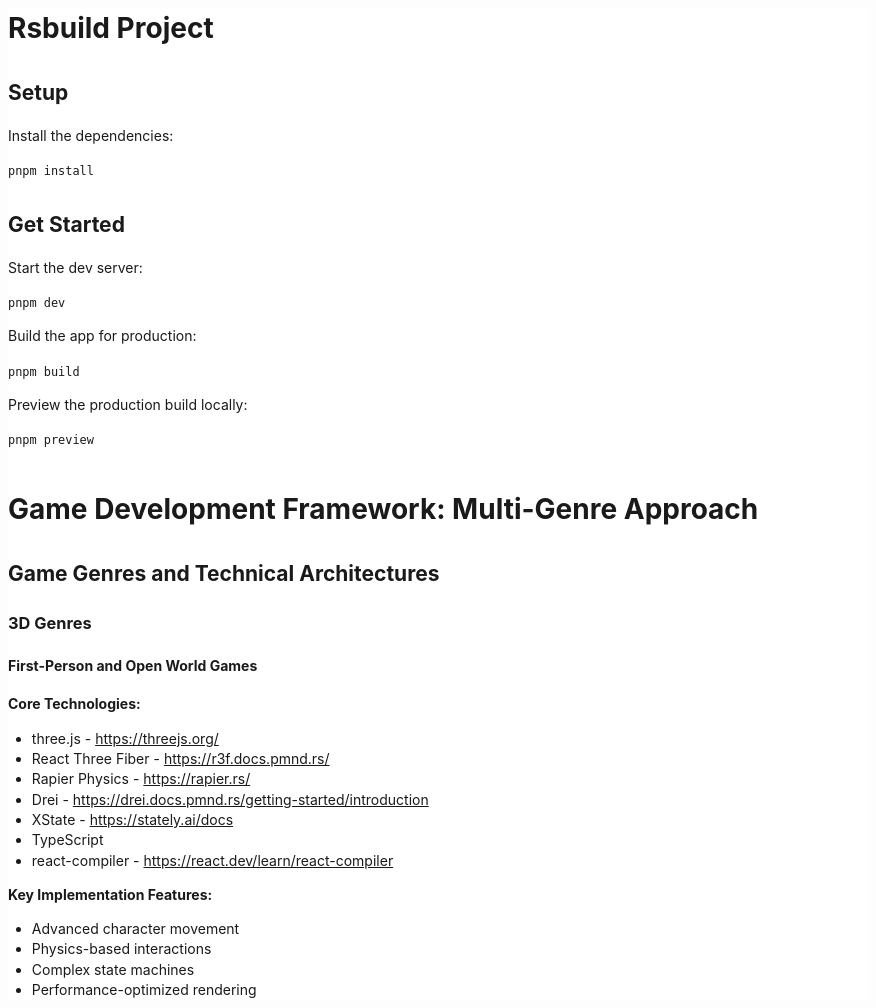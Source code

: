 # Rsbuild Project

## Setup

Install the dependencies:

```bash
pnpm install
```

## Get Started

Start the dev server:

```bash
pnpm dev
```

Build the app for production:

```bash
pnpm build
```

Preview the production build locally:

```bash
pnpm preview
```

# Game Development Framework: Multi-Genre Approach

## Game Genres and Technical Architectures

### 3D Genres

#### First-Person and Open World Games

**Core Technologies:**

- three.js - https://threejs.org/
- React Three Fiber - https://r3f.docs.pmnd.rs/
- Rapier Physics - https://rapier.rs/
- Drei - https://drei.docs.pmnd.rs/getting-started/introduction
- XState - https://stately.ai/docs
- TypeScript
- react-compiler - https://react.dev/learn/react-compiler

**Key Implementation Features:**

- Advanced character movement
- Physics-based interactions
- Complex state machines
- Performance-optimized rendering
